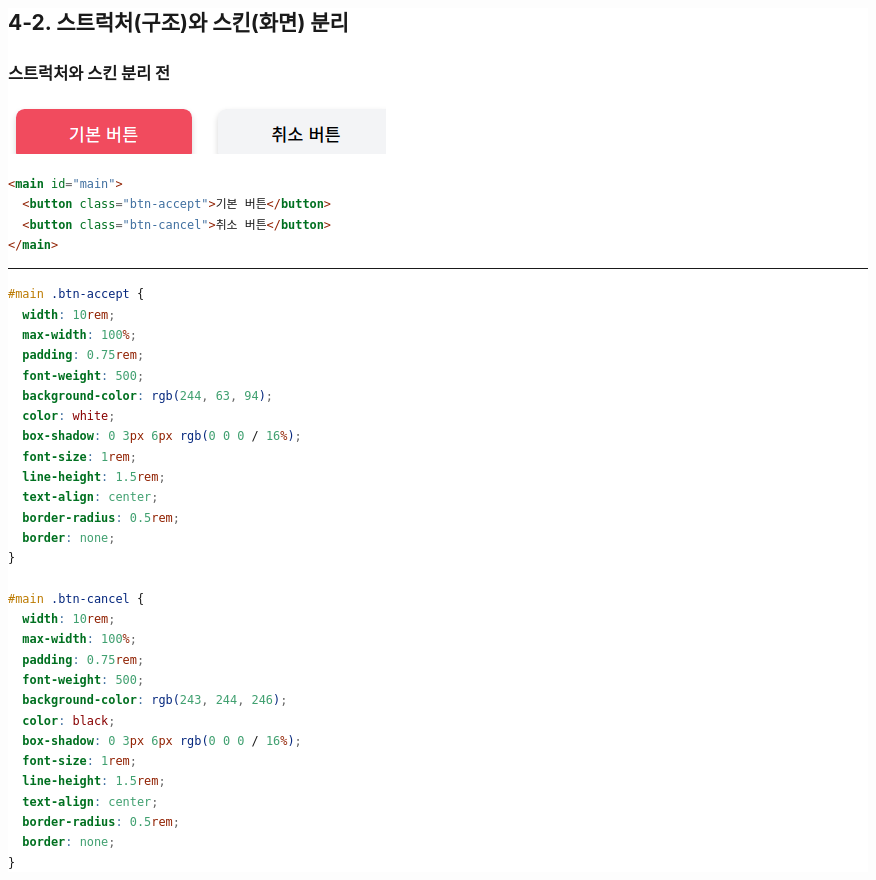 

## 4-2. 스트럭처(구조)와 스킨(화면) 분리

### 스트럭처와 스킨 분리 전

![스트럭처와 스킨 분리 전](assets/img/oocss-1.png)

```html
<main id="main">
  <button class="btn-accept">기본 버튼</button>
  <button class="btn-cancel">취소 버튼</button>
</main>
```



---

```css
#main .btn-accept {
  width: 10rem;
  max-width: 100%;
  padding: 0.75rem;
  font-weight: 500;
  background-color: rgb(244, 63, 94);
  color: white;
  box-shadow: 0 3px 6px rgb(0 0 0 / 16%);
  font-size: 1rem;
  line-height: 1.5rem;
  text-align: center;
  border-radius: 0.5rem;
  border: none;
}

#main .btn-cancel {
  width: 10rem;
  max-width: 100%;
  padding: 0.75rem;
  font-weight: 500;
  background-color: rgb(243, 244, 246);
  color: black;
  box-shadow: 0 3px 6px rgb(0 0 0 / 16%);
  font-size: 1rem;
  line-height: 1.5rem;
  text-align: center;
  border-radius: 0.5rem;
  border: none;
}
```
